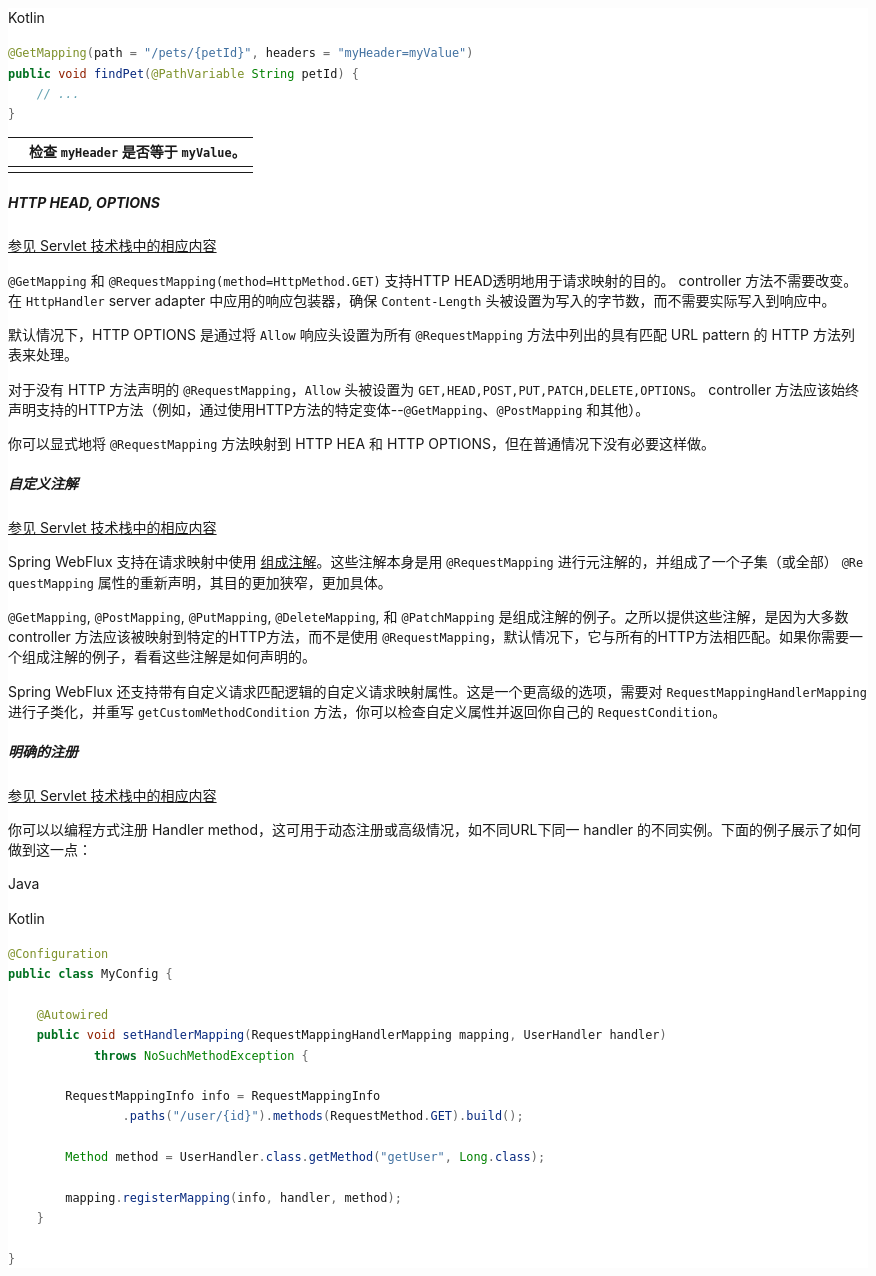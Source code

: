 Kotlin

```java
@GetMapping(path = "/pets/{petId}", headers = "myHeader=myValue") 
public void findPet(@PathVariable String petId) {
    // ...
}
```

|      | 检查 `myHeader` 是否等于 `myValue`。 |
| ---- | ------------------------------------ |
|      |                                      |

##### HTTP HEAD, OPTIONS

[参见 Servlet 技术栈中的相应内容](https://springdoc.cn/spring/web.html#mvc-ann-requestmapping-head-options)

`@GetMapping` 和 `@RequestMapping(method=HttpMethod.GET)` 支持HTTP HEAD透明地用于请求映射的目的。 controller 方法不需要改变。在 `HttpHandler` server adapter 中应用的响应包装器，确保 `Content-Length` 头被设置为写入的字节数，而不需要实际写入到响应中。

默认情况下，HTTP OPTIONS 是通过将 `Allow` 响应头设置为所有 `@RequestMapping` 方法中列出的具有匹配 URL pattern 的 HTTP 方法列表来处理。

对于没有 HTTP 方法声明的 `@RequestMapping`，`Allow` 头被设置为 `GET,HEAD,POST,PUT,PATCH,DELETE,OPTIONS`。 controller 方法应该始终声明支持的HTTP方法（例如，通过使用HTTP方法的特定变体--`@GetMapping`、`@PostMapping` 和其他）。

你可以显式地将 `@RequestMapping` 方法映射到 HTTP HEA 和 HTTP OPTIONS，但在普通情况下没有必要这样做。

##### 自定义注解

[参见 Servlet 技术栈中的相应内容](https://springdoc.cn/spring/web.html#mvc-ann-requestmapping-composed)

Spring WebFlux 支持在请求映射中使用 [组成注解](https://springdoc.cn/spring/core.html#beans-meta-annotations)。这些注解本身是用 `@RequestMapping` 进行元注解的，并组成了一个子集（或全部） `@RequestMapping` 属性的重新声明，其目的更加狭窄，更加具体。

`@GetMapping`, `@PostMapping`, `@PutMapping`, `@DeleteMapping`, 和 `@PatchMapping` 是组成注解的例子。之所以提供这些注解，是因为大多数 controller 方法应该被映射到特定的HTTP方法，而不是使用 `@RequestMapping`，默认情况下，它与所有的HTTP方法相匹配。如果你需要一个组成注解的例子，看看这些注解是如何声明的。

Spring WebFlux 还支持带有自定义请求匹配逻辑的自定义请求映射属性。这是一个更高级的选项，需要对 `RequestMappingHandlerMapping` 进行子类化，并重写 `getCustomMethodCondition` 方法，你可以检查自定义属性并返回你自己的 `RequestCondition`。

##### 明确的注册

[参见 Servlet 技术栈中的相应内容](https://springdoc.cn/spring/web.html#mvc-ann-requestmapping-registration)

你可以以编程方式注册 Handler method，这可用于动态注册或高级情况，如不同URL下同一 handler 的不同实例。下面的例子展示了如何做到这一点：

Java

Kotlin

```java
@Configuration
public class MyConfig {

    @Autowired
    public void setHandlerMapping(RequestMappingHandlerMapping mapping, UserHandler handler) 
            throws NoSuchMethodException {

        RequestMappingInfo info = RequestMappingInfo
                .paths("/user/{id}").methods(RequestMethod.GET).build(); 

        Method method = UserHandler.class.getMethod("getUser", Long.class); 

        mapping.registerMapping(info, handler, method); 
    }

}
```
